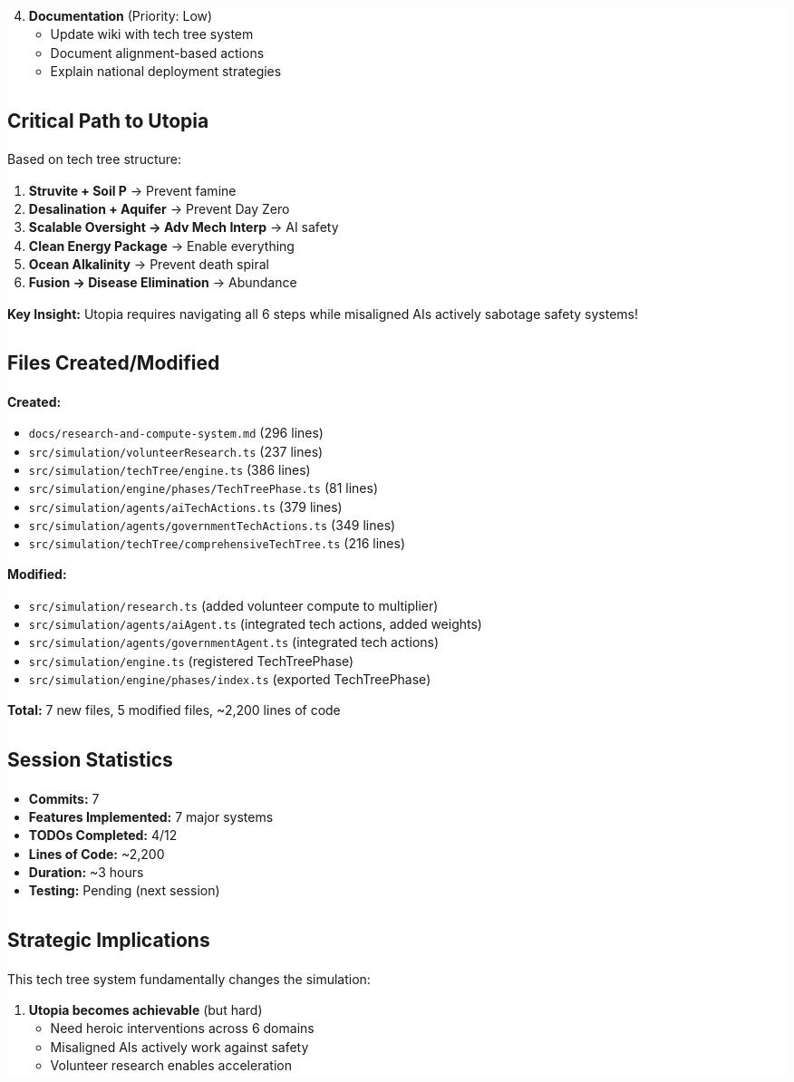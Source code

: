 4. **Documentation** (Priority: Low)
   - Update wiki with tech tree system
   - Document alignment-based actions
   - Explain national deployment strategies

## Critical Path to Utopia

Based on tech tree structure:

1. **Struvite + Soil P** → Prevent famine
2. **Desalination + Aquifer** → Prevent Day Zero
3. **Scalable Oversight → Adv Mech Interp** → AI safety
4. **Clean Energy Package** → Enable everything
5. **Ocean Alkalinity** → Prevent death spiral
6. **Fusion → Disease Elimination** → Abundance

**Key Insight:** Utopia requires navigating all 6 steps while misaligned AIs actively sabotage safety systems!

## Files Created/Modified

**Created:**
- `docs/research-and-compute-system.md` (296 lines)
- `src/simulation/volunteerResearch.ts` (237 lines)
- `src/simulation/techTree/engine.ts` (386 lines)
- `src/simulation/engine/phases/TechTreePhase.ts` (81 lines)
- `src/simulation/agents/aiTechActions.ts` (379 lines)
- `src/simulation/agents/governmentTechActions.ts` (349 lines)
- `src/simulation/techTree/comprehensiveTechTree.ts` (216 lines)

**Modified:**
- `src/simulation/research.ts` (added volunteer compute to multiplier)
- `src/simulation/agents/aiAgent.ts` (integrated tech actions, added weights)
- `src/simulation/agents/governmentAgent.ts` (integrated tech actions)
- `src/simulation/engine.ts` (registered TechTreePhase)
- `src/simulation/engine/phases/index.ts` (exported TechTreePhase)

**Total:** 7 new files, 5 modified files, ~2,200 lines of code

## Session Statistics

- **Commits:** 7
- **Features Implemented:** 7 major systems
- **TODOs Completed:** 4/12
- **Lines of Code:** ~2,200
- **Duration:** ~3 hours
- **Testing:** Pending (next session)

## Strategic Implications

This tech tree system fundamentally changes the simulation:

1. **Utopia becomes achievable** (but hard)
   - Need heroic interventions across 6 domains
   - Misaligned AIs actively work against safety
   - Volunteer research enables acceleration
   